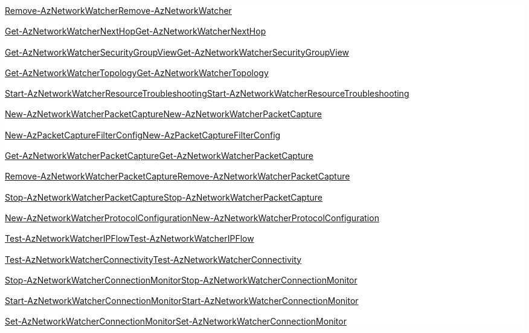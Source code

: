 [<span data-ttu-id="8ef48-143">Remove-AzNetworkWatcher</span><span class="sxs-lookup"><span data-stu-id="8ef48-143">Remove-AzNetworkWatcher</span></span>](./Remove-AzNetworkWatcher.md)

[<span data-ttu-id="8ef48-144">Get-AzNetworkWatcherNextHop</span><span class="sxs-lookup"><span data-stu-id="8ef48-144">Get-AzNetworkWatcherNextHop</span></span>](./Get-AzNetworkWatcherNextHop.md)

[<span data-ttu-id="8ef48-145">Get-AzNetworkWatcherSecurityGroupView</span><span class="sxs-lookup"><span data-stu-id="8ef48-145">Get-AzNetworkWatcherSecurityGroupView</span></span>](./Get-AzNetworkWatcherSecurityGroupView.md)

[<span data-ttu-id="8ef48-146">Get-AzNetworkWatcherTopology</span><span class="sxs-lookup"><span data-stu-id="8ef48-146">Get-AzNetworkWatcherTopology</span></span>](./Get-AzNetworkWatcherTopology.md)

[<span data-ttu-id="8ef48-147">Start-AzNetworkWatcherResourceTroubleshooting</span><span class="sxs-lookup"><span data-stu-id="8ef48-147">Start-AzNetworkWatcherResourceTroubleshooting</span></span>](./Start-AzNetworkWatcherResourceTroubleshooting.md)

[<span data-ttu-id="8ef48-148">New-AzNetworkWatcherPacketCapture</span><span class="sxs-lookup"><span data-stu-id="8ef48-148">New-AzNetworkWatcherPacketCapture</span></span>](./New-AzNetworkWatcherPacketCapture.md)

[<span data-ttu-id="8ef48-149">New-AzPacketCaptureFilterConfig</span><span class="sxs-lookup"><span data-stu-id="8ef48-149">New-AzPacketCaptureFilterConfig</span></span>](./New-AzPacketCaptureFilterConfig.md)

[<span data-ttu-id="8ef48-150">Get-AzNetworkWatcherPacketCapture</span><span class="sxs-lookup"><span data-stu-id="8ef48-150">Get-AzNetworkWatcherPacketCapture</span></span>](./Get-AzNetworkWatcherPacketCapture.md)

[<span data-ttu-id="8ef48-151">Remove-AzNetworkWatcherPacketCapture</span><span class="sxs-lookup"><span data-stu-id="8ef48-151">Remove-AzNetworkWatcherPacketCapture</span></span>](./Remove-AzNetworkWatcherPacketCapture.md)

[<span data-ttu-id="8ef48-152">Stop-AzNetworkWatcherPacketCapture</span><span class="sxs-lookup"><span data-stu-id="8ef48-152">Stop-AzNetworkWatcherPacketCapture</span></span>](./Stop-AzNetworkWatcherPacketCapture.md)

[<span data-ttu-id="8ef48-153">New-AzNetworkWatcherProtocolConfiguration</span><span class="sxs-lookup"><span data-stu-id="8ef48-153">New-AzNetworkWatcherProtocolConfiguration</span></span>](./New-AzNetworkWatcherProtocolConfiguration.md)

[<span data-ttu-id="8ef48-154">Test-AzNetworkWatcherIPFlow</span><span class="sxs-lookup"><span data-stu-id="8ef48-154">Test-AzNetworkWatcherIPFlow</span></span>](./Test-AzNetworkWatcherIPFlow.md)

[<span data-ttu-id="8ef48-155">Test-AzNetworkWatcherConnectivity</span><span class="sxs-lookup"><span data-stu-id="8ef48-155">Test-AzNetworkWatcherConnectivity</span></span>](./Test-AzNetworkWatcherConnectivity.md)

[<span data-ttu-id="8ef48-156">Stop-AzNetworkWatcherConnectionMonitor</span><span class="sxs-lookup"><span data-stu-id="8ef48-156">Stop-AzNetworkWatcherConnectionMonitor</span></span>](./Stop-AzNetworkWatcherConnectionMonitor.md)

[<span data-ttu-id="8ef48-157">Start-AzNetworkWatcherConnectionMonitor</span><span class="sxs-lookup"><span data-stu-id="8ef48-157">Start-AzNetworkWatcherConnectionMonitor</span></span>](./Start-AzNetworkWatcherConnectionMonitor.md)

[<span data-ttu-id="8ef48-158">Set-AzNetworkWatcherConnectionMonitor</span><span class="sxs-lookup"><span data-stu-id="8ef48-158">Set-AzNetworkWatcherConnectionMonitor</span></span>](./Set-AzNetworkWatcherConnectionMonitor.md)
